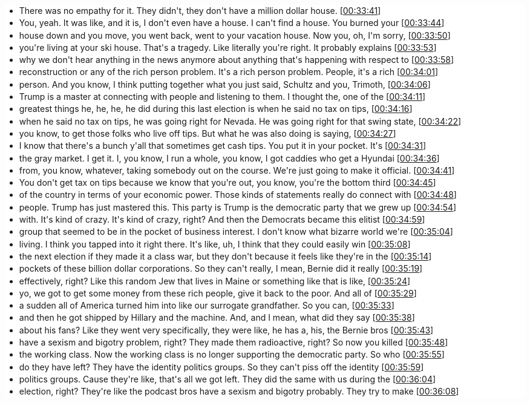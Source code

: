 *  There was no empathy for it. They didn't, they don't have a million dollar house. [[00:33:41](https://www.youtube.com/watch?v=IjU-Nd6iiQ4&t=2021.36s)]
*  You, yeah. It was like, and it is, I don't even have a house. I can't find a house. You burned your [[00:33:44](https://www.youtube.com/watch?v=IjU-Nd6iiQ4&t=2024.8s)]
*  house down and you move, you went back, went to your vacation house. Now you, oh, I'm sorry, [[00:33:50](https://www.youtube.com/watch?v=IjU-Nd6iiQ4&t=2030.32s)]
*  you're living at your ski house. That's a tragedy. Like literally you're right. It probably explains [[00:33:53](https://www.youtube.com/watch?v=IjU-Nd6iiQ4&t=2033.68s)]
*  why we don't hear anything in the news anymore about anything that's happening with respect to [[00:33:58](https://www.youtube.com/watch?v=IjU-Nd6iiQ4&t=2038.08s)]
*  reconstruction or any of the rich person problem. It's a rich person problem. People, it's a rich [[00:34:01](https://www.youtube.com/watch?v=IjU-Nd6iiQ4&t=2041.92s)]
*  person. And you know, I think putting together what you just said, Schultz and you, Trimoth, [[00:34:06](https://www.youtube.com/watch?v=IjU-Nd6iiQ4&t=2046.8000000000002s)]
*  Trump is a master at connecting with people and listening to them. I thought the, one of the [[00:34:11](https://www.youtube.com/watch?v=IjU-Nd6iiQ4&t=2051.84s)]
*  greatest things he, he, he, he did during this last election is when he said no tax on tips, [[00:34:16](https://www.youtube.com/watch?v=IjU-Nd6iiQ4&t=2056.7200000000003s)]
*  when he said no tax on tips, he was going right for Nevada. He was going right for that swing state, [[00:34:22](https://www.youtube.com/watch?v=IjU-Nd6iiQ4&t=2062.4s)]
*  you know, to get those folks who live off tips. But what he was also doing is saying, [[00:34:27](https://www.youtube.com/watch?v=IjU-Nd6iiQ4&t=2067.12s)]
*  I know that there's a bunch y'all that sometimes get cash tips. You put it in your pocket. It's [[00:34:31](https://www.youtube.com/watch?v=IjU-Nd6iiQ4&t=2071.52s)]
*  the gray market. I get it. I, you know, I run a whole, you know, I got caddies who get a Hyundai [[00:34:36](https://www.youtube.com/watch?v=IjU-Nd6iiQ4&t=2076.48s)]
*  from, you know, whatever, taking somebody out on the course. We're just going to make it official. [[00:34:41](https://www.youtube.com/watch?v=IjU-Nd6iiQ4&t=2081.28s)]
*  You don't get tax on tips because we know that you're out, you know, you're the bottom third [[00:34:45](https://www.youtube.com/watch?v=IjU-Nd6iiQ4&t=2085.44s)]
*  of the country in terms of your economic power. Those kinds of statements really do connect with [[00:34:48](https://www.youtube.com/watch?v=IjU-Nd6iiQ4&t=2088.4s)]
*  people. Trump has just mastered this. This party is Trump is the democratic party that we grew up [[00:34:54](https://www.youtube.com/watch?v=IjU-Nd6iiQ4&t=2094.2400000000002s)]
*  with. It's kind of crazy. It's kind of crazy, right? And then the Democrats became this elitist [[00:34:59](https://www.youtube.com/watch?v=IjU-Nd6iiQ4&t=2099.76s)]
*  group that seemed to be in the pocket of business interest. I don't know what bizarre world we're [[00:35:04](https://www.youtube.com/watch?v=IjU-Nd6iiQ4&t=2104.96s)]
*  living. I think you tapped into it right there. It's like, uh, I think that they could easily win [[00:35:08](https://www.youtube.com/watch?v=IjU-Nd6iiQ4&t=2108.8s)]
*  the next election if they made it a class war, but they don't because it feels like they're in the [[00:35:14](https://www.youtube.com/watch?v=IjU-Nd6iiQ4&t=2114.6400000000003s)]
*  pockets of these billion dollar corporations. So they can't really, I mean, Bernie did it really [[00:35:19](https://www.youtube.com/watch?v=IjU-Nd6iiQ4&t=2119.44s)]
*  effectively, right? Like this random Jew that lives in Maine or something like that is like, [[00:35:24](https://www.youtube.com/watch?v=IjU-Nd6iiQ4&t=2124.96s)]
*  yo, we got to get some money from these rich people, give it back to the poor. And all of [[00:35:29](https://www.youtube.com/watch?v=IjU-Nd6iiQ4&t=2129.76s)]
*  a sudden all of America turned him into like our surrogate grandfather. So you can, [[00:35:33](https://www.youtube.com/watch?v=IjU-Nd6iiQ4&t=2133.28s)]
*  and then he got shipped by Hillary and the machine. And, and I mean, what did they say [[00:35:38](https://www.youtube.com/watch?v=IjU-Nd6iiQ4&t=2138.56s)]
*  about his fans? Like they went very specifically, they were like, he has a, his, the Bernie bros [[00:35:43](https://www.youtube.com/watch?v=IjU-Nd6iiQ4&t=2143.76s)]
*  have a sexism and bigotry problem, right? They made them radioactive, right? So now you killed [[00:35:48](https://www.youtube.com/watch?v=IjU-Nd6iiQ4&t=2148.96s)]
*  the working class. Now the working class is no longer supporting the democratic party. So who [[00:35:55](https://www.youtube.com/watch?v=IjU-Nd6iiQ4&t=2155.92s)]
*  do they have left? They have the identity politics groups. So they can't piss off the identity [[00:35:59](https://www.youtube.com/watch?v=IjU-Nd6iiQ4&t=2159.44s)]
*  politics groups. Cause they're like, that's all we got left. They did the same with us during the [[00:36:04](https://www.youtube.com/watch?v=IjU-Nd6iiQ4&t=2164.48s)]
*  election, right? They're like the podcast bros have a sexism and bigotry probably. They try to make [[00:36:08](https://www.youtube.com/watch?v=IjU-Nd6iiQ4&t=2168.88s)]